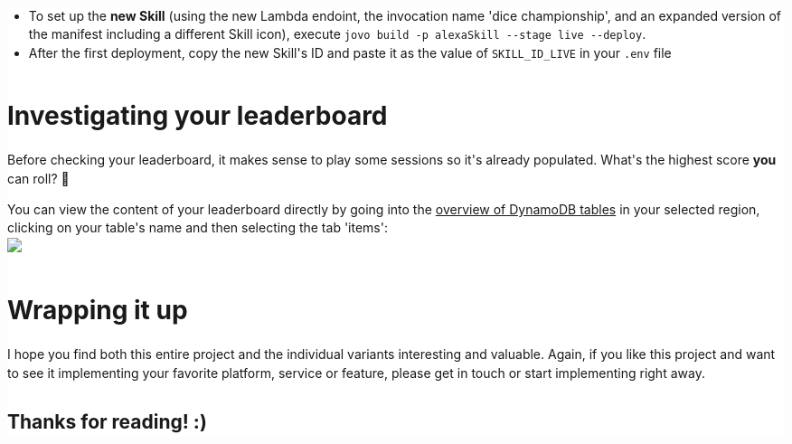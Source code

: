    - To set up the **new Skill** (using the new Lambda endoint, the invocation name 'dice championship', and an expanded version of the manifest including a different Skill icon), execute `jovo build -p alexaSkill --stage live --deploy`. 
   - After the first deployment, copy the new Skill's ID and paste it as the value of `SKILL_ID_LIVE` in your `.env` file

# Investigating your leaderboard

Before checking your leaderboard, it makes sense to play some sessions so it's already populated. What's the highest score **you** can roll? :slot_machine:

You can view the content of your leaderboard directly by going into the <a href="https://eu-west-1.console.aws.amazon.com/dynamodb/home?#tables:">overview of DynamoDB tables</a> in your selected region, clicking on your table's name and then selecting the tab 'items':<br/>
<img src="https://dicechampionship.s3-eu-west-1.amazonaws.com/screenshots/investigate_dynamoDb.png" width="60%">


# Wrapping it up
I hope you find both this entire project and the individual variants interesting and valuable. Again, if you like this project and want to see it implementing your favorite platform, service or feature, please get in touch or start implementing right away.

## Thanks for reading! :)